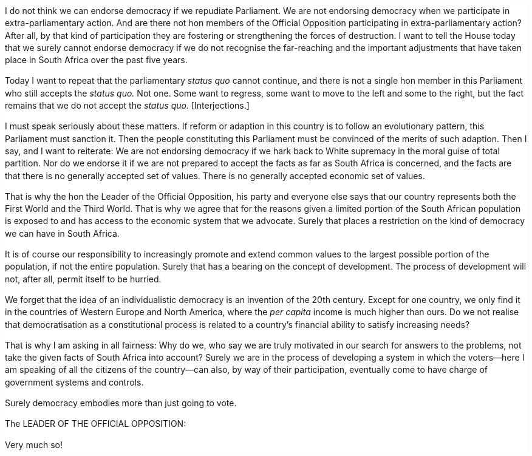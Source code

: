 <p>I do not think we can endorse democracy if we repudiate Parliament. We are not endorsing democracy when we participate in extra-parliamentary action. And are there not hon members of the Official Opposition participating in extra-parliamentary action? After all, by that kind of participation they are fostering or strengthening the forces of destruction. I want to tell the House today that we surely cannot endorse democracy if we do not recognise the far-reaching and the important adjustments that have taken place in South Africa over the past five years.</p>

<p>Today I want to repeat that the parliamentary <i>status quo</i> cannot continue, and there is not a single hon member in this Parliament who still accepts the <i>status quo.</i> Not one. Some want to regress, some want to move to the left and some to the right, but the fact remains that we do not accept the <i>status quo.</i> [Interjections.]</p>

<p>I must speak seriously about these matters. If reform or adaption in this country is to follow an evolutionary pattern, this Parliament must sanction it. Then the people constituting this Parliament must be convinced of the merits of such adaption. Then I say, and I want to reiterate: We are not endorsing democracy if we hark back to White supremacy in the moral guise of total partition. Nor do we endorse it if we are not prepared to accept the facts as far as South Africa is concerned, and the facts are that there is no generally accepted set of values. There is no generally accepted economic set of values.</p>

<p>That is why the hon the Leader of the Official Opposition, his party and everyone else says that our country represents both the First World and the Third World. That is why we agree that for the reasons given a limited portion of the South African population is exposed to and has access to the economic system that we advocate. Surely that places a restriction on the kind of democracy we can have in South Africa.</p>

<p>It is of course our responsibility to increasingly promote and extend common values to the largest possible portion of the population, if not the entire population. Surely that has a bearing on the concept of development. The process of development will not, after all, permit itself to be hurried.</p>

<p>We forget that the idea of an individualistic democracy is an invention of the 20th century. Except for one country, we only find it in the countries of Western Europe and North America, where the <i>per capita</i> income is much higher than ours. Do we not realise that democratisation as a constitutional process is related to a country&#x2019;s financial ability to satisfy increasing needs?</p>

<p>That is why I am asking in all fairness: Why do we, who say we are truly motivated in our search for answers to the problems, not take the given facts of South Africa into account? Surely we are in the process of developing a system in which the voters&#x2014;here I am speaking of all the citizens of the country&#x2014;can also, by way of their participation, eventually come to have charge of government systems and controls.</p>

<p>Surely democracy embodies more than just going to vote.</p>

</speech>

<speech by="#leader_of_the_official_opposition">

<from><span class="col_3071-3072" refersTo="page_0407"/>The <person refersTo="hansard_za">LEADER OF THE OFFICIAL OPPOSITION</person>:</from>

<p>Very much so!</p>

</speech>

<speech by="#minister">
